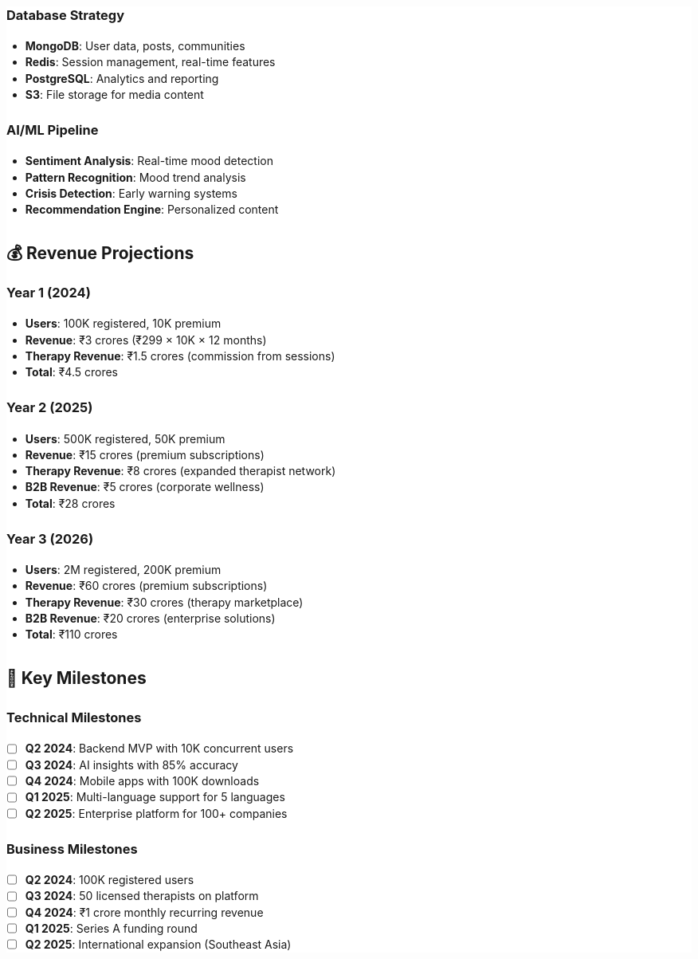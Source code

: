 ### Database Strategy
- **MongoDB**: User data, posts, communities
- **Redis**: Session management, real-time features
- **PostgreSQL**: Analytics and reporting
- **S3**: File storage for media content

### AI/ML Pipeline
- **Sentiment Analysis**: Real-time mood detection
- **Pattern Recognition**: Mood trend analysis
- **Crisis Detection**: Early warning systems
- **Recommendation Engine**: Personalized content

## 💰 Revenue Projections

### Year 1 (2024)
- **Users**: 100K registered, 10K premium
- **Revenue**: ₹3 crores (₹299 × 10K × 12 months)
- **Therapy Revenue**: ₹1.5 crores (commission from sessions)
- **Total**: ₹4.5 crores

### Year 2 (2025)
- **Users**: 500K registered, 50K premium
- **Revenue**: ₹15 crores (premium subscriptions)
- **Therapy Revenue**: ₹8 crores (expanded therapist network)
- **B2B Revenue**: ₹5 crores (corporate wellness)
- **Total**: ₹28 crores

### Year 3 (2026)
- **Users**: 2M registered, 200K premium
- **Revenue**: ₹60 crores (premium subscriptions)
- **Therapy Revenue**: ₹30 crores (therapy marketplace)
- **B2B Revenue**: ₹20 crores (enterprise solutions)
- **Total**: ₹110 crores

## 🎯 Key Milestones

### Technical Milestones
- [ ] **Q2 2024**: Backend MVP with 10K concurrent users
- [ ] **Q3 2024**: AI insights with 85% accuracy
- [ ] **Q4 2024**: Mobile apps with 100K downloads
- [ ] **Q1 2025**: Multi-language support for 5 languages
- [ ] **Q2 2025**: Enterprise platform for 100+ companies

### Business Milestones
- [ ] **Q2 2024**: 100K registered users
- [ ] **Q3 2024**: 50 licensed therapists on platform
- [ ] **Q4 2024**: ₹1 crore monthly recurring revenue
- [ ] **Q1 2025**: Series A funding round
- [ ] **Q2 2025**: International expansion (Southeast Asia)
